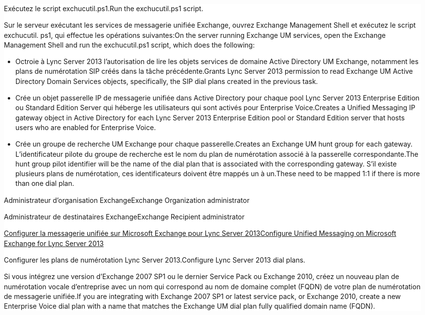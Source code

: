 </tr>
<tr class="odd">
<td><p><span data-ttu-id="f0dbc-172">Exécutez le script exchucutil.ps1.</span><span class="sxs-lookup"><span data-stu-id="f0dbc-172">Run the exchucutil.ps1 script.</span></span></p></td>
<td><p><span data-ttu-id="f0dbc-173">Sur le serveur exécutant les services de messagerie unifiée Exchange, ouvrez Exchange Management Shell et exécutez le script exchucutil. ps1, qui effectue les opérations suivantes:</span><span class="sxs-lookup"><span data-stu-id="f0dbc-173">On the server running Exchange UM services, open the Exchange Management Shell and run the exchucutil.ps1 script, which does the following:</span></span></p>
<ul>
<li><p><span data-ttu-id="f0dbc-174">Octroie à Lync Server 2013 l’autorisation de lire les objets services de domaine Active Directory UM Exchange, notamment les plans de numérotation SIP créés dans la tâche précédente.</span><span class="sxs-lookup"><span data-stu-id="f0dbc-174">Grants Lync Server 2013 permission to read Exchange UM Active Directory Domain Services objects, specifically, the SIP dial plans created in the previous task.</span></span></p></li>
<li><p><span data-ttu-id="f0dbc-175">Crée un objet passerelle IP de messagerie unifiée dans Active Directory pour chaque pool Lync Server 2013 Enterprise Edition ou Standard Edition Server qui héberge les utilisateurs qui sont activés pour Enterprise Voice.</span><span class="sxs-lookup"><span data-stu-id="f0dbc-175">Creates a Unified Messaging IP gateway object in Active Directory for each Lync Server 2013 Enterprise Edition pool or Standard Edition server that hosts users who are enabled for Enterprise Voice.</span></span></p></li>
<li><p><span data-ttu-id="f0dbc-176">Crée un groupe de recherche UM Exchange pour chaque passerelle.</span><span class="sxs-lookup"><span data-stu-id="f0dbc-176">Creates an Exchange UM hunt group for each gateway.</span></span> <span data-ttu-id="f0dbc-177">L’identificateur pilote du groupe de recherche est le nom du plan de numérotation associé à la passerelle correspondante.</span><span class="sxs-lookup"><span data-stu-id="f0dbc-177">The hunt group pilot identifier will be the name of the dial plan that is associated with the corresponding gateway.</span></span> <span data-ttu-id="f0dbc-178">S’il existe plusieurs plans de numérotation, ces identificateurs doivent être mappés un à un.</span><span class="sxs-lookup"><span data-stu-id="f0dbc-178">These need to be mapped 1:1 if there is more than one dial plan.</span></span></p></li>
</ul></td>
<td><p><span data-ttu-id="f0dbc-179">Administrateur d’organisation Exchange</span><span class="sxs-lookup"><span data-stu-id="f0dbc-179">Exchange Organization administrator</span></span></p>
<p><span data-ttu-id="f0dbc-180">Administrateur de destinataires Exchange</span><span class="sxs-lookup"><span data-stu-id="f0dbc-180">Exchange Recipient administrator</span></span></p></td>
<td><p><span data-ttu-id="f0dbc-181"><a href="lync-server-2013-configure-unified-messaging-on-microsoft-exchange.md">Configurer la messagerie unifiée sur Microsoft Exchange pour Lync Server 2013</a></span><span class="sxs-lookup"><span data-stu-id="f0dbc-181"><a href="lync-server-2013-configure-unified-messaging-on-microsoft-exchange.md">Configure Unified Messaging on Microsoft Exchange for Lync Server 2013</a></span></span></p></td>
</tr>
<tr class="even">
<td><p><span data-ttu-id="f0dbc-182">Configurer les plans de numérotation Lync Server 2013.</span><span class="sxs-lookup"><span data-stu-id="f0dbc-182">Configure Lync Server 2013 dial plans.</span></span></p></td>
<td><p><span data-ttu-id="f0dbc-183">Si vous intégrez une version d’Exchange 2007 SP1 ou le dernier Service Pack ou Exchange 2010, créez un nouveau plan de numérotation vocale d’entreprise avec un nom qui correspond au nom de domaine complet (FQDN) de votre plan de numérotation de messagerie unifiée.</span><span class="sxs-lookup"><span data-stu-id="f0dbc-183">If you are integrating with Exchange 2007 SP1 or latest service pack, or Exchange 2010, create a new Enterprise Voice dial plan with a name that matches the Exchange UM dial plan fully qualified domain name (FQDN).</span></span></p>
